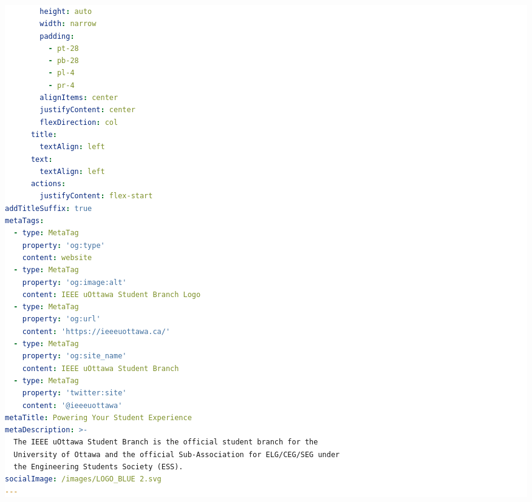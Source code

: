 ```yaml
        height: auto
        width: narrow
        padding:
          - pt-28
          - pb-28
          - pl-4
          - pr-4
        alignItems: center
        justifyContent: center
        flexDirection: col
      title:
        textAlign: left
      text:
        textAlign: left
      actions:
        justifyContent: flex-start
addTitleSuffix: true
metaTags:
  - type: MetaTag
    property: 'og:type'
    content: website
  - type: MetaTag
    property: 'og:image:alt'
    content: IEEE uOttawa Student Branch Logo
  - type: MetaTag
    property: 'og:url'
    content: 'https://ieeeuottawa.ca/'
  - type: MetaTag
    property: 'og:site_name'
    content: IEEE uOttawa Student Branch
  - type: MetaTag
    property: 'twitter:site'
    content: '@ieeeuottawa'
metaTitle: Powering Your Student Experience
metaDescription: >-
  The IEEE uOttawa Student Branch is the official student branch for the
  University of Ottawa and the official Sub-Association for ELG/CEG/SEG under
  the Engineering Students Society (ESS).
socialImage: /images/LOGO_BLUE 2.svg
---
```

